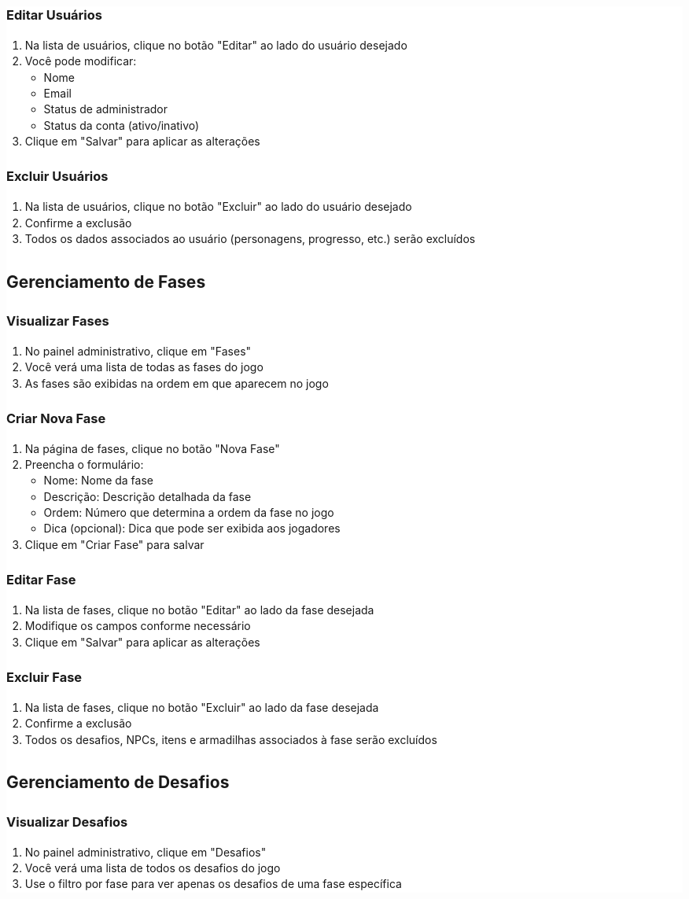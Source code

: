 ### Editar Usuários

1. Na lista de usuários, clique no botão "Editar" ao lado do usuário desejado
2. Você pode modificar:
   - Nome
   - Email
   - Status de administrador
   - Status da conta (ativo/inativo)
3. Clique em "Salvar" para aplicar as alterações

### Excluir Usuários

1. Na lista de usuários, clique no botão "Excluir" ao lado do usuário desejado
2. Confirme a exclusão
3. Todos os dados associados ao usuário (personagens, progresso, etc.) serão excluídos

## Gerenciamento de Fases

### Visualizar Fases

1. No painel administrativo, clique em "Fases"
2. Você verá uma lista de todas as fases do jogo
3. As fases são exibidas na ordem em que aparecem no jogo

### Criar Nova Fase

1. Na página de fases, clique no botão "Nova Fase"
2. Preencha o formulário:
   - Nome: Nome da fase
   - Descrição: Descrição detalhada da fase
   - Ordem: Número que determina a ordem da fase no jogo
   - Dica (opcional): Dica que pode ser exibida aos jogadores
3. Clique em "Criar Fase" para salvar

### Editar Fase

1. Na lista de fases, clique no botão "Editar" ao lado da fase desejada
2. Modifique os campos conforme necessário
3. Clique em "Salvar" para aplicar as alterações

### Excluir Fase

1. Na lista de fases, clique no botão "Excluir" ao lado da fase desejada
2. Confirme a exclusão
3. Todos os desafios, NPCs, itens e armadilhas associados à fase serão excluídos

## Gerenciamento de Desafios

### Visualizar Desafios

1. No painel administrativo, clique em "Desafios"
2. Você verá uma lista de todos os desafios do jogo
3. Use o filtro por fase para ver apenas os desafios de uma fase específica
